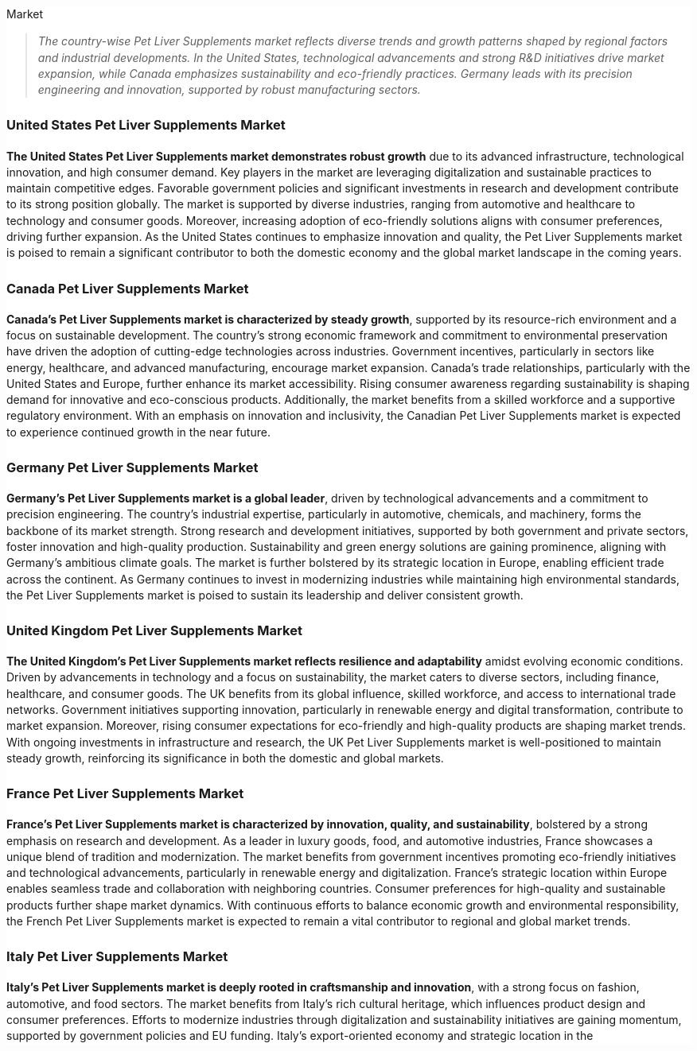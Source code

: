 Market<br /></span></h1><blockquote><p><em><span class="">The country-wise Pet Liver Supplements market reflects diverse trends and growth patterns shaped by regional factors and industrial developments. In the United States, technological advancements and strong R&amp;D initiatives drive market expansion, while Canada emphasizes sustainability and eco-friendly practices. Germany leads with its precision engineering and innovation, supported by robust manufacturing sectors.</span></em></p></blockquote><h3><strong>United States Pet Liver Supplements Market</strong></h3><p><strong>The United States Pet Liver Supplements market demonstrates robust growth</strong> due to its advanced infrastructure, technological innovation, and high consumer demand. Key players in the market are leveraging digitalization and sustainable practices to maintain competitive edges. Favorable government policies and significant investments in research and development contribute to its strong position globally. The market is supported by diverse industries, ranging from automotive and healthcare to technology and consumer goods. Moreover, increasing adoption of eco-friendly solutions aligns with consumer preferences, driving further expansion. As the United States continues to emphasize innovation and quality, the Pet Liver Supplements market is poised to remain a significant contributor to both the domestic economy and the global market landscape in the coming years.</p><h3><strong>Canada Pet Liver Supplements Market</strong></h3><p><strong>Canada&rsquo;s Pet Liver Supplements market is characterized by steady growth</strong>, supported by its resource-rich environment and a focus on sustainable development. The country&rsquo;s strong economic framework and commitment to environmental preservation have driven the adoption of cutting-edge technologies across industries. Government incentives, particularly in sectors like energy, healthcare, and advanced manufacturing, encourage market expansion. Canada&rsquo;s trade relationships, particularly with the United States and Europe, further enhance its market accessibility. Rising consumer awareness regarding sustainability is shaping demand for innovative and eco-conscious products. Additionally, the market benefits from a skilled workforce and a supportive regulatory environment. With an emphasis on innovation and inclusivity, the Canadian Pet Liver Supplements market is expected to experience continued growth in the near future.</p><h3><strong>Germany Pet Liver Supplements Market</strong></h3><p><strong>Germany&rsquo;s Pet Liver Supplements market is a global leader</strong>, driven by technological advancements and a commitment to precision engineering. The country&rsquo;s industrial expertise, particularly in automotive, chemicals, and machinery, forms the backbone of its market strength. Strong research and development initiatives, supported by both government and private sectors, foster innovation and high-quality production. Sustainability and green energy solutions are gaining prominence, aligning with Germany&rsquo;s ambitious climate goals. The market is further bolstered by its strategic location in Europe, enabling efficient trade across the continent. As Germany continues to invest in modernizing industries while maintaining high environmental standards, the Pet Liver Supplements market is poised to sustain its leadership and deliver consistent growth.</p><h3><strong>United Kingdom Pet Liver Supplements Market</strong></h3><p><strong>The United Kingdom&rsquo;s Pet Liver Supplements market reflects resilience and adaptability</strong> amidst evolving economic conditions. Driven by advancements in technology and a focus on sustainability, the market caters to diverse sectors, including finance, healthcare, and consumer goods. The UK benefits from its global influence, skilled workforce, and access to international trade networks. Government initiatives supporting innovation, particularly in renewable energy and digital transformation, contribute to market expansion. Moreover, rising consumer expectations for eco-friendly and high-quality products are shaping market trends. With ongoing investments in infrastructure and research, the UK Pet Liver Supplements market is well-positioned to maintain steady growth, reinforcing its significance in both the domestic and global markets.</p><h3><strong>France Pet Liver Supplements Market</strong></h3><p><strong>France&rsquo;s Pet Liver Supplements market is characterized by innovation, quality, and sustainability</strong>, bolstered by a strong emphasis on research and development. As a leader in luxury goods, food, and automotive industries, France showcases a unique blend of tradition and modernization. The market benefits from government incentives promoting eco-friendly initiatives and technological advancements, particularly in renewable energy and digitalization. France&rsquo;s strategic location within Europe enables seamless trade and collaboration with neighboring countries. Consumer preferences for high-quality and sustainable products further shape market dynamics. With continuous efforts to balance economic growth and environmental responsibility, the French Pet Liver Supplements market is expected to remain a vital contributor to regional and global market trends.</p><h3><strong>Italy Pet Liver Supplements Market</strong></h3><p><strong>Italy&rsquo;s Pet Liver Supplements market is deeply rooted in craftsmanship and innovation</strong>, with a strong focus on fashion, automotive, and food sectors. The market benefits from Italy&rsquo;s rich cultural heritage, which influences product design and consumer preferences. Efforts to modernize industries through digitalization and sustainability initiatives are gaining momentum, supported by government policies and EU funding. Italy&rsquo;s export-oriented economy and strategic location in the
